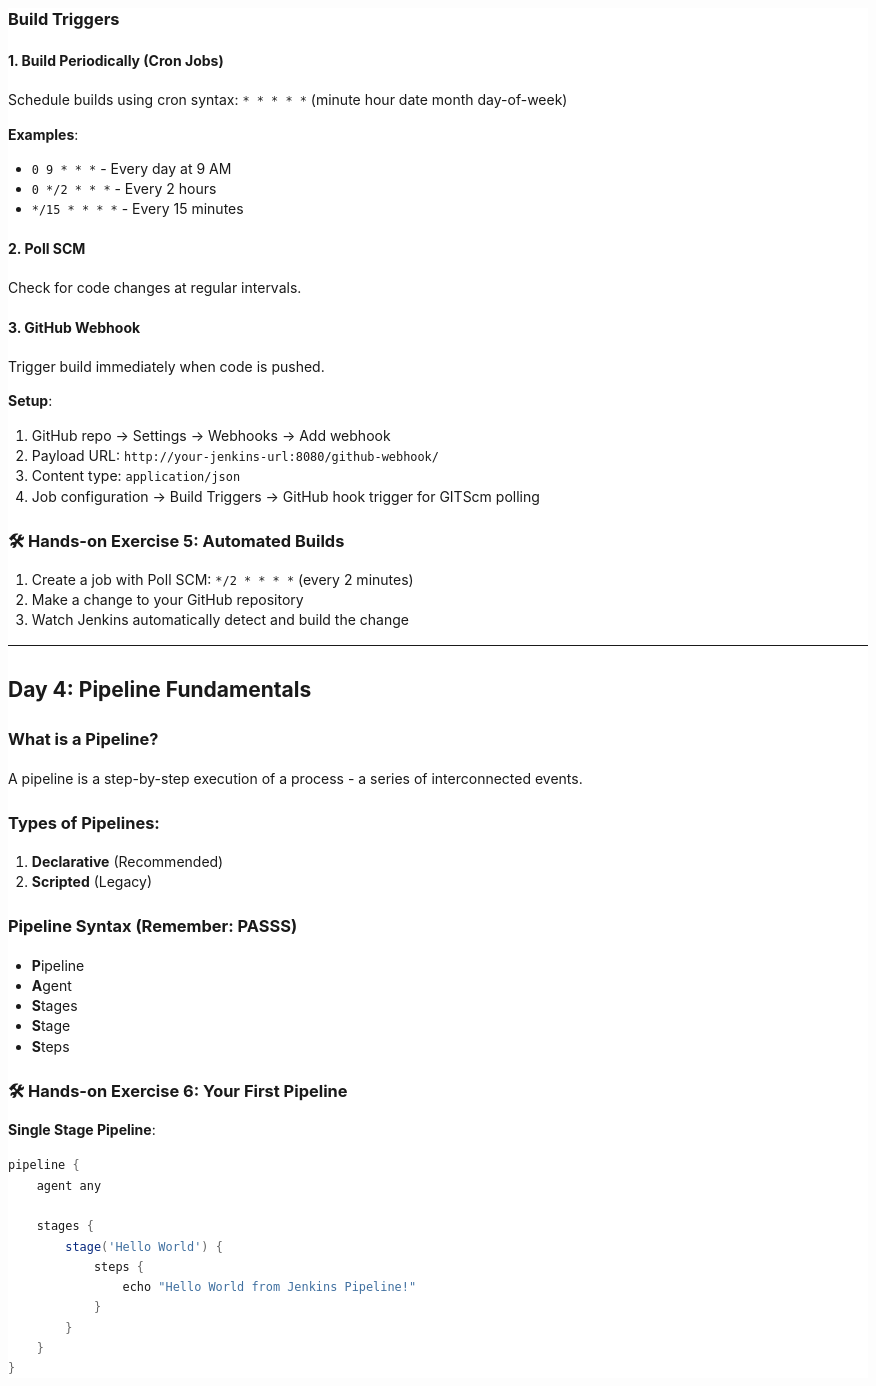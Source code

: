 ### Build Triggers

#### 1. Build Periodically (Cron Jobs)
Schedule builds using cron syntax: `* * * * *` (minute hour date month day-of-week)

**Examples**:
- `0 9 * * *` - Every day at 9 AM
- `0 */2 * * *` - Every 2 hours
- `*/15 * * * *` - Every 15 minutes

#### 2. Poll SCM
Check for code changes at regular intervals.

#### 3. GitHub Webhook
Trigger build immediately when code is pushed.

**Setup**:
1. GitHub repo → Settings → Webhooks → Add webhook
2. Payload URL: `http://your-jenkins-url:8080/github-webhook/`
3. Content type: `application/json`
4. Job configuration → Build Triggers → GitHub hook trigger for GITScm polling

### 🛠️ Hands-on Exercise 5: Automated Builds

1. Create a job with Poll SCM: `*/2 * * * *` (every 2 minutes)
2. Make a change to your GitHub repository
3. Watch Jenkins automatically detect and build the change

---

## Day 4: Pipeline Fundamentals

### What is a Pipeline?
A pipeline is a step-by-step execution of a process - a series of interconnected events.

### Types of Pipelines:
1. **Declarative** (Recommended)
2. **Scripted** (Legacy)

### Pipeline Syntax (Remember: PASSS)
- **P**ipeline
- **A**gent
- **S**tages
- **S**tage
- **S**teps

### 🛠️ Hands-on Exercise 6: Your First Pipeline

**Single Stage Pipeline**:
```groovy
pipeline {
    agent any 
    
    stages {
        stage('Hello World') {
            steps {
                echo "Hello World from Jenkins Pipeline!"
            }
        }
    }
}
```
